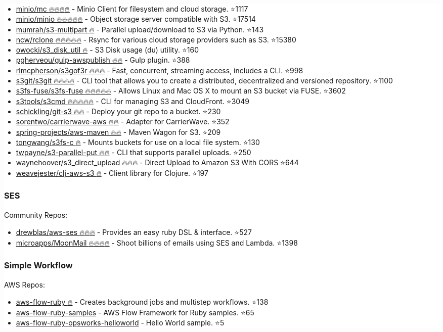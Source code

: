 * [minio/mc :fire::fire::fire::fire:](https://github.com/minio/mc) -  Minio Client for filesystem and cloud storage. :star:1117
* [minio/minio :fire::fire::fire::fire::fire:](https://github.com/minio/minio) - Object storage server compatible with S3. :star:17514
* [mumrah/s3-multipart :fire:](https://github.com/mumrah/s3-multipart) - Parallel upload/download to S3 via Python. :star:143
* [ncw/rclone :fire::fire::fire::fire::fire:](https://github.com/ncw/rclone) - Rsync for various cloud storage providers such as S3. :star:15380
* [owocki/s3_disk_util :fire:](https://github.com/owocki/s3_disk_util) - S3 Disk usage (du) utility. :star:160
* [pgherveou/gulp-awspublish :fire::fire:](https://github.com/pgherveou/gulp-awspublish) - Gulp plugin. :star:388
* [rlmcpherson/s3gof3r :fire::fire::fire:](https://github.com/rlmcpherson/s3gof3r) - Fast, concurrent, streaming access, includes a CLI. :star:998
* [s3git/s3git :fire::fire::fire::fire:](https://github.com/s3git/s3git) - CLI tool that allows you to create a distributed, decentralized and versioned repository. :star:1100
* [s3fs-fuse/s3fs-fuse :fire::fire::fire::fire::fire:](https://github.com/s3fs-fuse/s3fs-fuse) - Allows Linux and Mac OS X to mount an S3 bucket via FUSE. :star:3602
* [s3tools/s3cmd :fire::fire::fire::fire::fire:](https://github.com/s3tools/s3cmd) - CLI for managing S3 and CloudFront. :star:3049
* [schickling/git-s3 :fire::fire:](https://github.com/schickling/git-s3) - Deploy your git repo to a bucket. :star:230
* [sorentwo/carrierwave-aws :fire::fire:](https://github.com/sorentwo/carrierwave-aws) - Adapter for CarrierWave. :star:352
* [spring-projects/aws-maven :fire::fire:](https://github.com/spring-projects/aws-maven) -  Maven Wagon for S3. :star:209
* [tongwang/s3fs-c :fire:](https://github.com/tongwang/s3fs-c) - Mounts buckets for use on a local file system. :star:130
* [twpayne/s3-parallel-put :fire::fire:](https://github.com/twpayne/s3-parallel-put) - CLI that supports parallel uploads. :star:250
* [waynehoover/s3_direct_upload :fire::fire::fire:](https://github.com/waynehoover/s3_direct_upload) - Direct Upload to Amazon S3 With CORS :star:644
* [weavejester/clj-aws-s3 :fire:](https://github.com/weavejester/clj-aws-s3) - Client library for Clojure. :star:197

### SES

Community Repos:

* [drewblas/aws-ses :fire::fire::fire:](https://github.com/drewblas/aws-ses) - Provides an easy ruby DSL & interface. :star:527
* [microapps/MoonMail :fire::fire::fire::fire:](https://github.com/microapps/MoonMail) - Shoot billions of emails using SES and Lambda. :star:1398

### Simple Workflow

AWS Repos:

* [aws-flow-ruby :fire:](https://github.com/aws/aws-flow-ruby) - Creates background jobs and multistep workflows. :star:138
* [aws-flow-ruby-samples](https://github.com/awslabs/aws-flow-ruby-samples) - AWS Flow Framework for Ruby samples. :star:65
* [aws-flow-ruby-opsworks-helloworld](https://github.com/awslabs/aws-flow-ruby-opsworks-helloworld) - Hello World sample. :star:5
